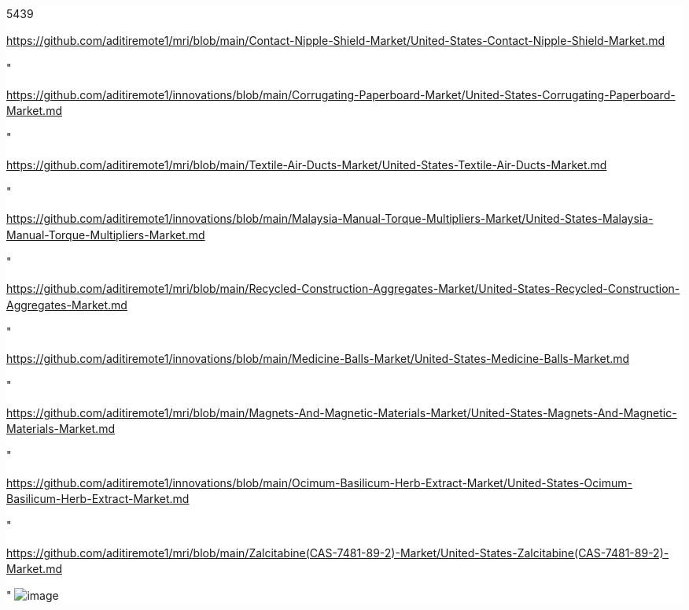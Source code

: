 5439</p><p><a href="https://github.com/aditiremote1/mri/blob/main/Contact-Nipple-Shield-Market/United-States-Contact-Nipple-Shield-Market.md">https://github.com/aditiremote1/mri/blob/main/Contact-Nipple-Shield-Market/United-States-Contact-Nipple-Shield-Market.md</a></p>"<p><a href="https://github.com/aditiremote1/innovations/blob/main/Corrugating-Paperboard-Market/United-States-Corrugating-Paperboard-Market.md">https://github.com/aditiremote1/innovations/blob/main/Corrugating-Paperboard-Market/United-States-Corrugating-Paperboard-Market.md</a></p>"<p><a href="https://github.com/aditiremote1/mri/blob/main/Textile-Air-Ducts-Market/United-States-Textile-Air-Ducts-Market.md">https://github.com/aditiremote1/mri/blob/main/Textile-Air-Ducts-Market/United-States-Textile-Air-Ducts-Market.md</a></p>"<p><a href="https://github.com/aditiremote1/innovations/blob/main/Malaysia-Manual-Torque-Multipliers-Market/United-States-Malaysia-Manual-Torque-Multipliers-Market.md">https://github.com/aditiremote1/innovations/blob/main/Malaysia-Manual-Torque-Multipliers-Market/United-States-Malaysia-Manual-Torque-Multipliers-Market.md</a></p>"<p><a href="https://github.com/aditiremote1/mri/blob/main/Recycled-Construction-Aggregates-Market/United-States-Recycled-Construction-Aggregates-Market.md">https://github.com/aditiremote1/mri/blob/main/Recycled-Construction-Aggregates-Market/United-States-Recycled-Construction-Aggregates-Market.md</a></p>"<p><a href="https://github.com/aditiremote1/innovations/blob/main/Medicine-Balls-Market/United-States-Medicine-Balls-Market.md">https://github.com/aditiremote1/innovations/blob/main/Medicine-Balls-Market/United-States-Medicine-Balls-Market.md</a></p>"<p><a href="https://github.com/aditiremote1/mri/blob/main/Magnets-And-Magnetic-Materials-Market/United-States-Magnets-And-Magnetic-Materials-Market.md">https://github.com/aditiremote1/mri/blob/main/Magnets-And-Magnetic-Materials-Market/United-States-Magnets-And-Magnetic-Materials-Market.md</a></p>"<p><a href="https://github.com/aditiremote1/innovations/blob/main/Ocimum-Basilicum-Herb-Extract-Market/United-States-Ocimum-Basilicum-Herb-Extract-Market.md">https://github.com/aditiremote1/innovations/blob/main/Ocimum-Basilicum-Herb-Extract-Market/United-States-Ocimum-Basilicum-Herb-Extract-Market.md</a></p>"<p><a href="https://github.com/aditiremote1/mri/blob/main/Zalcitabine(CAS-7481-89-2)-Market/United-States-Zalcitabine(CAS-7481-89-2)-Market.md">https://github.com/aditiremote1/mri/blob/main/Zalcitabine(CAS-7481-89-2)-Market/United-States-Zalcitabine(CAS-7481-89-2)-Market.md</a></p>"
![image](https://github.com/user-attachments/assets/83b6c589-b700-4777-b672-7ad0a68932a6)

